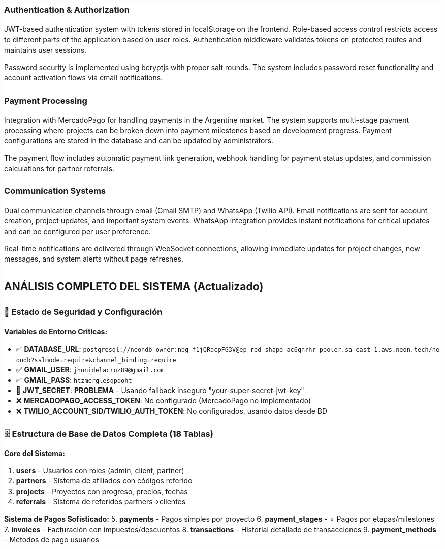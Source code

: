 ### Authentication & Authorization
JWT-based authentication system with tokens stored in localStorage on the frontend. Role-based access control restricts access to different parts of the application based on user roles. Authentication middleware validates tokens on protected routes and maintains user sessions.

Password security is implemented using bcryptjs with proper salt rounds. The system includes password reset functionality and account activation flows via email notifications.

### Payment Processing
Integration with MercadoPago for handling payments in the Argentine market. The system supports multi-stage payment processing where projects can be broken down into payment milestones based on development progress. Payment configurations are stored in the database and can be updated by administrators.

The payment flow includes automatic payment link generation, webhook handling for payment status updates, and commission calculations for partner referrals.

### Communication Systems
Dual communication channels through email (Gmail SMTP) and WhatsApp (Twilio API). Email notifications are sent for account creation, project updates, and important system events. WhatsApp integration provides instant notifications for critical updates and can be configured per user preference.

Real-time notifications are delivered through WebSocket connections, allowing immediate updates for project changes, new messages, and system alerts without page refreshes.

## ANÁLISIS COMPLETO DEL SISTEMA (Actualizado)

### 🚨 Estado de Seguridad y Configuración

**Variables de Entorno Críticas:**
- ✅ **DATABASE_URL**: `postgresql://neondb_owner:npg_f1jQRacpFG3V@ep-red-shape-ac6qnrhr-pooler.sa-east-1.aws.neon.tech/neondb?sslmode=require&channel_binding=require`
- ✅ **GMAIL_USER**: `jhonidelacruz89@gmail.com`
- ✅ **GMAIL_PASS**: `htzmerglesqpdoht`
- 🚨 **JWT_SECRET**: **PROBLEMA** - Usando fallback inseguro "your-super-secret-jwt-key"
- ❌ **MERCADOPAGO_ACCESS_TOKEN**: No configurado (MercadoPago no implementado)
- ❌ **TWILIO_ACCOUNT_SID/TWILIO_AUTH_TOKEN**: No configurados, usando datos desde BD

### 🗄️ Estructura de Base de Datos Completa (18 Tablas)

**Core del Sistema:**
1. **users** - Usuarios con roles (admin, client, partner)
2. **partners** - Sistema de afiliados con códigos referido
3. **projects** - Proyectos con progreso, precios, fechas
4. **referrals** - Sistema de referidos partners→clientes

**Sistema de Pagos Sofisticado:**
5. **payments** - Pagos simples por proyecto
6. **payment_stages** - ⭐ Pagos por etapas/milestones
7. **invoices** - Facturación con impuestos/descuentos
8. **transactions** - Historial detallado de transacciones
9. **payment_methods** - Métodos de pago usuarios
